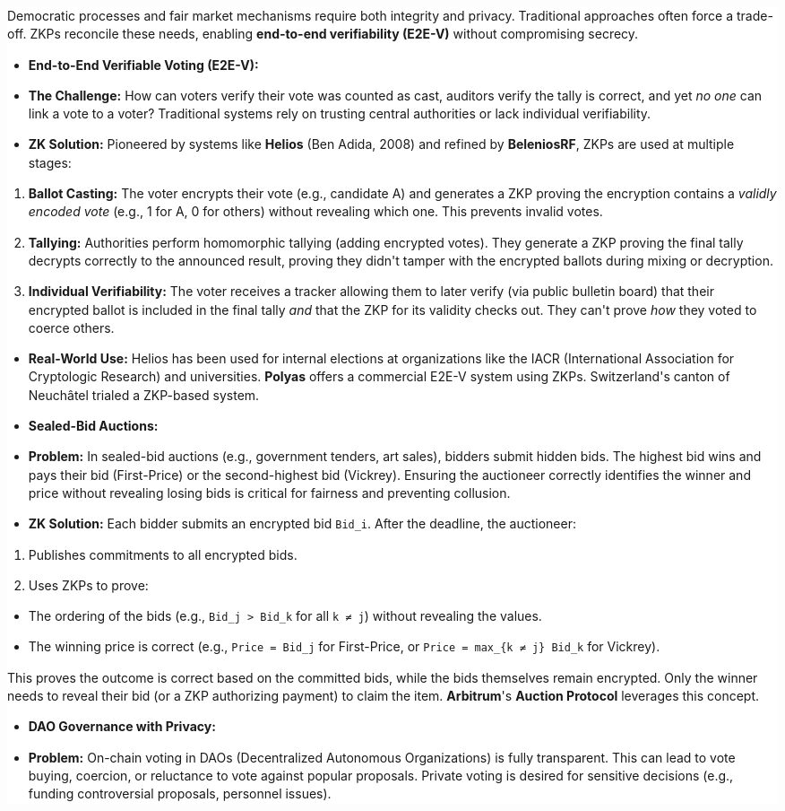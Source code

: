 Democratic processes and fair market mechanisms require both integrity and privacy. Traditional approaches often force a trade-off. ZKPs reconcile these needs, enabling **end-to-end verifiability (E2E-V)** without compromising secrecy.

*   **End-to-End Verifiable Voting (E2E-V):**

*   **The Challenge:** How can voters verify their vote was counted as cast, auditors verify the tally is correct, and yet *no one* can link a vote to a voter? Traditional systems rely on trusting central authorities or lack individual verifiability.

*   **ZK Solution:** Pioneered by systems like **Helios** (Ben Adida, 2008) and refined by **BeleniosRF**, ZKPs are used at multiple stages:

1.  **Ballot Casting:** The voter encrypts their vote (e.g., candidate A) and generates a ZKP proving the encryption contains a *validly encoded vote* (e.g., 1 for A, 0 for others) without revealing which one. This prevents invalid votes.

2.  **Tallying:** Authorities perform homomorphic tallying (adding encrypted votes). They generate a ZKP proving the final tally decrypts correctly to the announced result, proving they didn't tamper with the encrypted ballots during mixing or decryption.

3.  **Individual Verifiability:** The voter receives a tracker allowing them to later verify (via public bulletin board) that their encrypted ballot is included in the final tally *and* that the ZKP for its validity checks out. They can't prove *how* they voted to coerce others.

*   **Real-World Use:** Helios has been used for internal elections at organizations like the IACR (International Association for Cryptologic Research) and universities. **Polyas** offers a commercial E2E-V system using ZKPs. Switzerland's canton of Neuchâtel trialed a ZKP-based system.

*   **Sealed-Bid Auctions:**

*   **Problem:** In sealed-bid auctions (e.g., government tenders, art sales), bidders submit hidden bids. The highest bid wins and pays their bid (First-Price) or the second-highest bid (Vickrey). Ensuring the auctioneer correctly identifies the winner and price without revealing losing bids is critical for fairness and preventing collusion.

*   **ZK Solution:** Each bidder submits an encrypted bid `Bid_i`. After the deadline, the auctioneer:

1.  Publishes commitments to all encrypted bids.

2.  Uses ZKPs to prove:

*   The ordering of the bids (e.g., `Bid_j > Bid_k` for all `k ≠ j`) without revealing the values.

*   The winning price is correct (e.g., `Price = Bid_j` for First-Price, or `Price = max_{k ≠ j} Bid_k` for Vickrey).

This proves the outcome is correct based on the committed bids, while the bids themselves remain encrypted. Only the winner needs to reveal their bid (or a ZKP authorizing payment) to claim the item. **Arbitrum**'s **Auction Protocol** leverages this concept.

*   **DAO Governance with Privacy:**

*   **Problem:** On-chain voting in DAOs (Decentralized Autonomous Organizations) is fully transparent. This can lead to vote buying, coercion, or reluctance to vote against popular proposals. Private voting is desired for sensitive decisions (e.g., funding controversial proposals, personnel issues).
